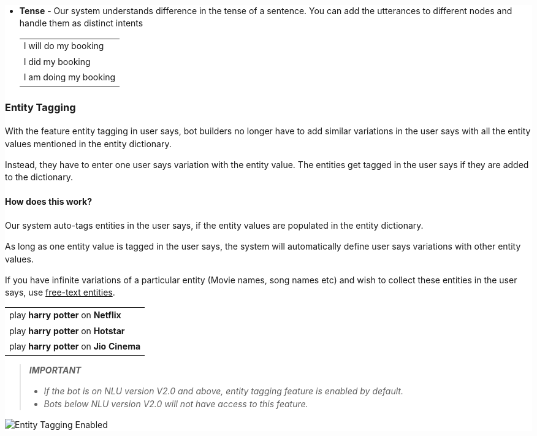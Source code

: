 
* **Tense** - Our system understands difference in the tense of a sentence. You can add the utterances to different nodes and handle them as distinct intents

    <table>
      <tr>
        <td>I will do my booking</td>
      </tr>
      <tr>
        <td>I did my booking</td>
      </tr>
      <tr>
        <td>I am doing my booking</td>
      </tr>
    </table>


### **Entity Tagging**

With the feature entity tagging in user says, bot builders no longer have to add similar variations in the user says with all the entity values mentioned in the entity dictionary. 

Instead, they have to enter one user says variation with the entity value. The entities get tagged in the user says if they are added to the dictionary. 

#### **How does this work?**
Our system auto-tags entities in the user says, if the entity values are populated in the entity dictionary. 

As long as one entity value is tagged in the user says, the system will automatically define user says variations with other entity values. 

If you have infinite variations of a particular entity (Movie names, song names etc) and wish to collect these entities in the user says, use [free-text entities](entities#free-text-entities).

  <table>
    <tr>
      <td>play <b>harry potter</b> on <b>Netflix</b></td>
    </tr>
    <tr>
      <td>play <b>harry potter</b> on <b>Hotstar</b></td>
    </tr>
    <tr>
      <td>play <b>harry potter</b> on <b>Jio Cinema</b></td>
    </tr>
  </table>
 


> **_IMPORTANT_**
>
> - _If the bot is on NLU version V2.0 and above, entity tagging feature is enabled by default._
> - _Bots below NLU version V2.0 will not have access to this feature._

![Entity Tagging Enabled](assets/bot-builder-user-says/entity_tagging_enabled.png)
